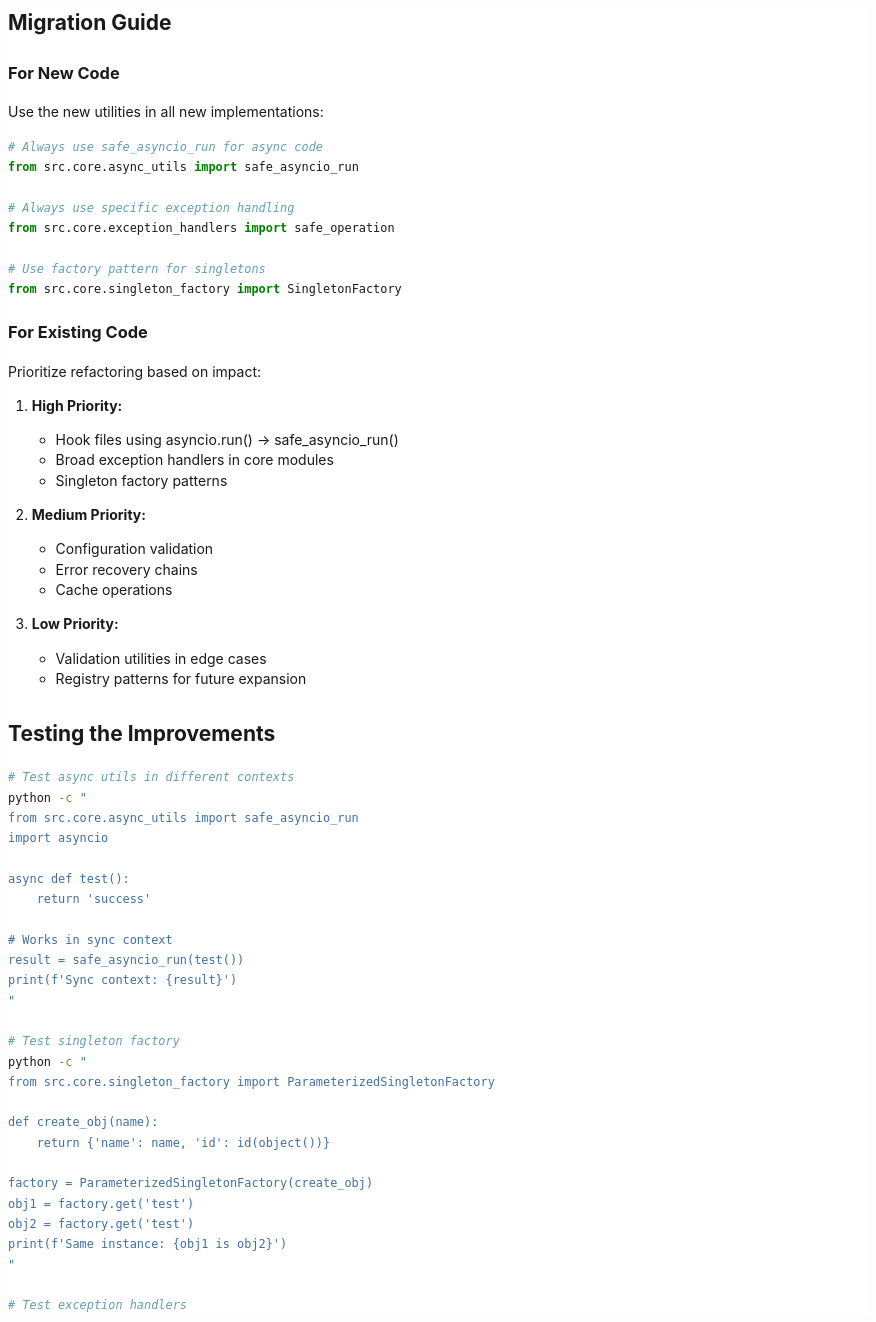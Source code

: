 ## Migration Guide

### For New Code

Use the new utilities in all new implementations:

```python
# Always use safe_asyncio_run for async code
from src.core.async_utils import safe_asyncio_run

# Always use specific exception handling
from src.core.exception_handlers import safe_operation

# Use factory pattern for singletons
from src.core.singleton_factory import SingletonFactory
```

### For Existing Code

Prioritize refactoring based on impact:

1. **High Priority:**
   - Hook files using asyncio.run() → safe_asyncio_run()
   - Broad exception handlers in core modules
   - Singleton factory patterns

2. **Medium Priority:**
   - Configuration validation
   - Error recovery chains
   - Cache operations

3. **Low Priority:**
   - Validation utilities in edge cases
   - Registry patterns for future expansion

## Testing the Improvements

```bash
# Test async utils in different contexts
python -c "
from src.core.async_utils import safe_asyncio_run
import asyncio

async def test():
    return 'success'

# Works in sync context
result = safe_asyncio_run(test())
print(f'Sync context: {result}')
"

# Test singleton factory
python -c "
from src.core.singleton_factory import ParameterizedSingletonFactory

def create_obj(name):
    return {'name': name, 'id': id(object())}

factory = ParameterizedSingletonFactory(create_obj)
obj1 = factory.get('test')
obj2 = factory.get('test')
print(f'Same instance: {obj1 is obj2}')
"

# Test exception handlers
```
